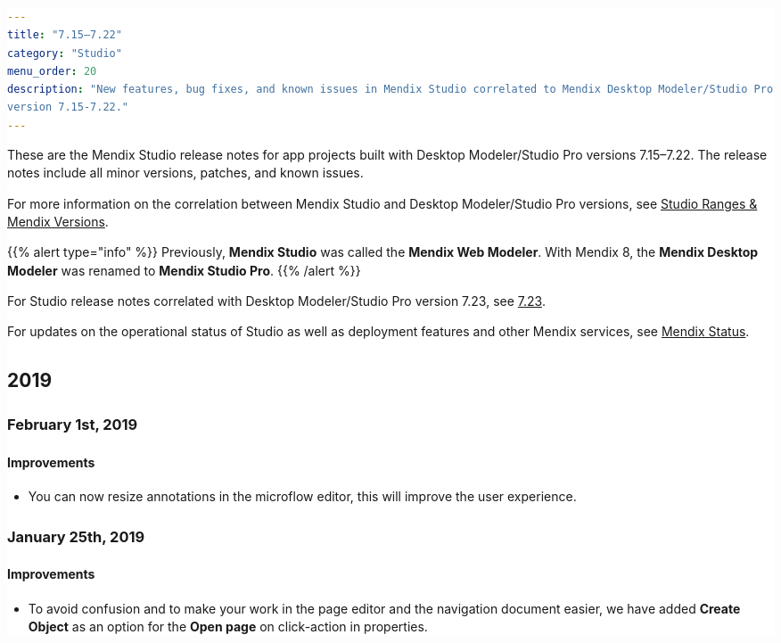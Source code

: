 ```yaml
---
title: "7.15–7.22"
category: "Studio"
menu_order: 20
description: "New features, bug fixes, and known issues in Mendix Studio correlated to Mendix Desktop Modeler/Studio Pro version 7.15-7.22."
---
```


These are the Mendix Studio release notes for app projects built with Desktop Modeler/Studio Pro versions 7.15–7.22. The release notes include all minor versions, patches, and known issues.

For more information on the correlation between Mendix Studio and Desktop Modeler/Studio Pro versions, see [Studio Ranges & Mendix Versions](/studio7/general-versions).

{{% alert type="info" %}}
Previously, **Mendix Studio** was called the **Mendix Web Modeler**. With Mendix 8, the **Mendix Desktop Modeler** was renamed to **Mendix Studio Pro**.
{{% /alert %}}

For Studio release notes correlated with Desktop Modeler/Studio Pro version 7.23, see [7.23](7.23). 

For updates on the operational status of Studio as well as deployment features and other Mendix services, see [Mendix Status](https://status.mendix.com/).

## 2019

### February 1st, 2019

#### Improvements

* You can now resize annotations in the microflow editor, this will improve the user experience. 

### January 25th, 2019

#### Improvements

*  To avoid confusion and to make your work in the page editor and the navigation document easier, we have added **Create Object** as an option for the **Open page** on click-action in properties. 
